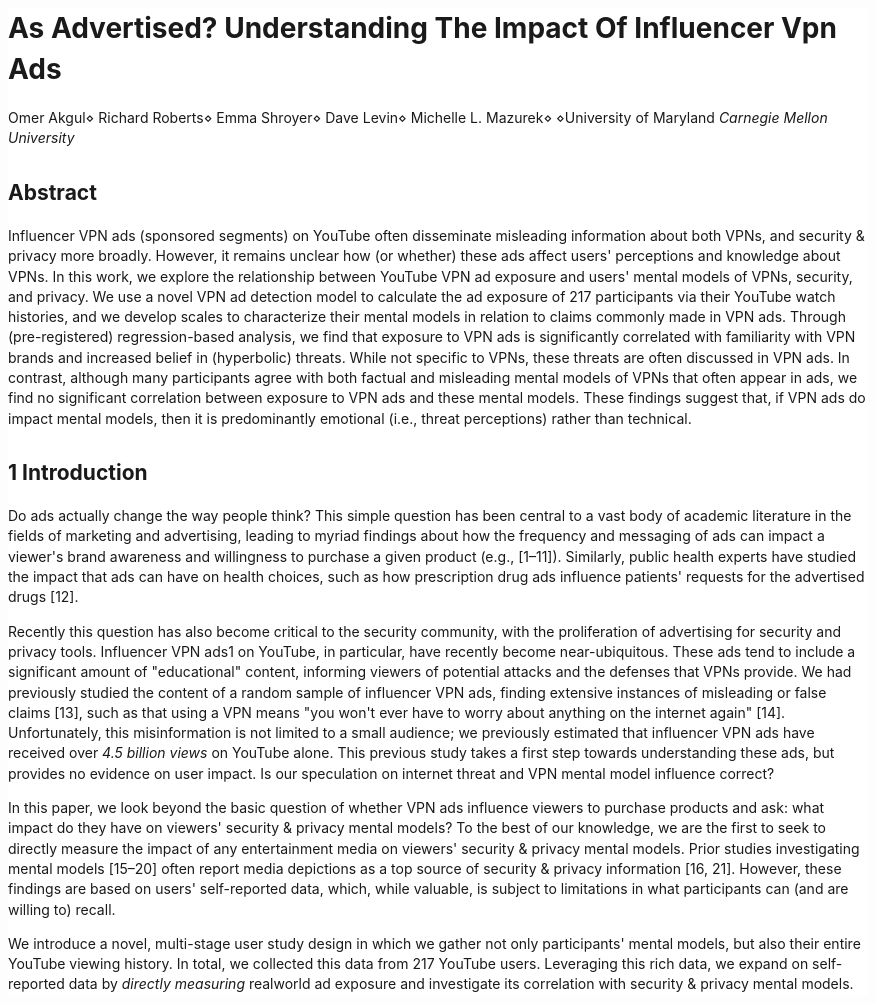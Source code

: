 # As Advertised? Understanding The Impact Of Influencer Vpn Ads

Omer Akgul⋄ Richard Roberts⋄ Emma Shroyer⋄ Dave Levin⋄ Michelle L. Mazurek⋄
⋄University of Maryland *Carnegie Mellon University*

## Abstract

Influencer VPN ads (sponsored segments) on YouTube often disseminate misleading information about both VPNs, and security & privacy more broadly. However, it remains unclear how (or whether) these ads affect users' perceptions and knowledge about VPNs. In this work, we explore the relationship between YouTube VPN ad exposure and users' mental models of VPNs, security, and privacy. We use a novel VPN ad detection model to calculate the ad exposure of 217 participants via their YouTube watch histories, and we develop scales to characterize their mental models in relation to claims commonly made in VPN ads. Through (pre-registered) regression-based analysis, we find that exposure to VPN ads is significantly correlated with familiarity with VPN brands and increased belief in (hyperbolic) threats. While not specific to VPNs, these threats are often discussed in VPN ads. In contrast, although many participants agree with both factual and misleading mental models of VPNs that often appear in ads, we find no significant correlation between exposure to VPN ads and these mental models. These findings suggest that, if VPN ads do impact mental models, then it is predominantly emotional (i.e., threat perceptions) rather than technical.

## 1 Introduction

Do ads actually change the way people think? This simple question has been central to a vast body of academic literature in the fields of marketing and advertising, leading to myriad findings about how the frequency and messaging of ads can impact a viewer's brand awareness and willingness to purchase a given product (e.g., [1–11]). Similarly, public health experts have studied the impact that ads can have on health choices, such as how prescription drug ads influence patients' requests for the advertised drugs [12].

Recently this question has also become critical to the security community, with the proliferation of advertising for security and privacy tools. Influencer VPN ads1 on YouTube, in particular, have recently become near-ubiquitous. These ads tend to include a significant amount of "educational" content, informing viewers of potential attacks and the defenses that VPNs provide. We had previously studied the content of a random sample of influencer VPN ads, finding extensive instances of misleading or false claims [13], such as that using a VPN means "you won't ever have to worry about anything on the internet again" [14]. Unfortunately, this misinformation is not limited to a small audience; we previously estimated that influencer VPN ads have received over *4.5 billion views* on YouTube alone. This previous study takes a first step towards understanding these ads, but provides no evidence on user impact. Is our speculation on internet threat and VPN mental model influence correct?

In this paper, we look beyond the basic question of whether VPN ads influence viewers to purchase products and ask: what impact do they have on viewers' security & privacy mental models? To the best of our knowledge, we are the first to seek to directly measure the impact of any entertainment media on viewers' security & privacy mental models. Prior studies investigating mental models [15–20] often report media depictions as a top source of security & privacy information [16, 21]. However, these findings are based on users' self-reported data, which, while valuable, is subject to limitations in what participants can (and are willing to) recall.

We introduce a novel, multi-stage user study design in which we gather not only participants' mental models, but also their entire YouTube viewing history. In total, we collected this data from 217 YouTube users. Leveraging this rich data, we expand on self-reported data by *directly measuring* realworld ad exposure and investigate its correlation with security
& privacy mental models.
